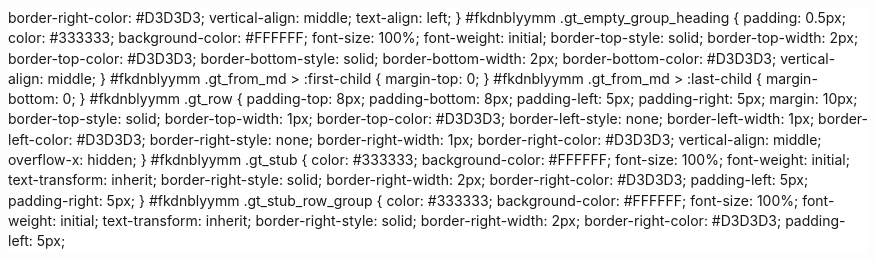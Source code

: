   border-right-color: #D3D3D3;
  vertical-align: middle;
  text-align: left;
}
&#10;#fkdnblyymm .gt_empty_group_heading {
  padding: 0.5px;
  color: #333333;
  background-color: #FFFFFF;
  font-size: 100%;
  font-weight: initial;
  border-top-style: solid;
  border-top-width: 2px;
  border-top-color: #D3D3D3;
  border-bottom-style: solid;
  border-bottom-width: 2px;
  border-bottom-color: #D3D3D3;
  vertical-align: middle;
}
&#10;#fkdnblyymm .gt_from_md > :first-child {
  margin-top: 0;
}
&#10;#fkdnblyymm .gt_from_md > :last-child {
  margin-bottom: 0;
}
&#10;#fkdnblyymm .gt_row {
  padding-top: 8px;
  padding-bottom: 8px;
  padding-left: 5px;
  padding-right: 5px;
  margin: 10px;
  border-top-style: solid;
  border-top-width: 1px;
  border-top-color: #D3D3D3;
  border-left-style: none;
  border-left-width: 1px;
  border-left-color: #D3D3D3;
  border-right-style: none;
  border-right-width: 1px;
  border-right-color: #D3D3D3;
  vertical-align: middle;
  overflow-x: hidden;
}
&#10;#fkdnblyymm .gt_stub {
  color: #333333;
  background-color: #FFFFFF;
  font-size: 100%;
  font-weight: initial;
  text-transform: inherit;
  border-right-style: solid;
  border-right-width: 2px;
  border-right-color: #D3D3D3;
  padding-left: 5px;
  padding-right: 5px;
}
&#10;#fkdnblyymm .gt_stub_row_group {
  color: #333333;
  background-color: #FFFFFF;
  font-size: 100%;
  font-weight: initial;
  text-transform: inherit;
  border-right-style: solid;
  border-right-width: 2px;
  border-right-color: #D3D3D3;
  padding-left: 5px;
